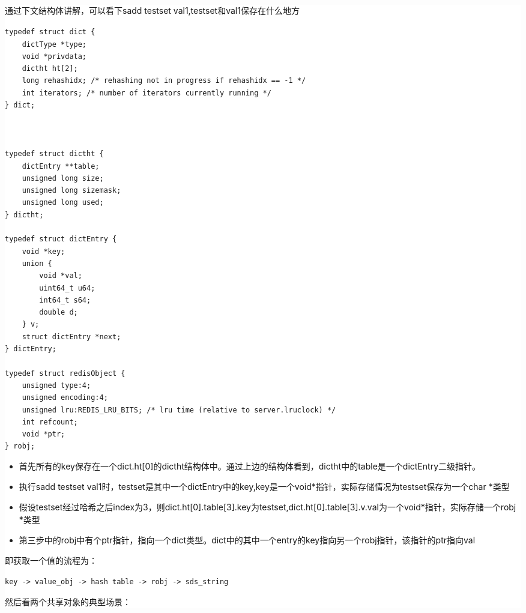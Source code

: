 通过下文结构体讲解，可以看下sadd testset val1,testset和val1保存在什么地方


```
typedef struct dict {
    dictType *type;
    void *privdata;
    dictht ht[2];
    long rehashidx; /* rehashing not in progress if rehashidx == -1 */
    int iterators; /* number of iterators currently running */
} dict;


 
typedef struct dictht {
    dictEntry **table;
    unsigned long size;
    unsigned long sizemask;
    unsigned long used;
} dictht;

typedef struct dictEntry {
    void *key;
    union {
        void *val;
        uint64_t u64;
        int64_t s64;
        double d;
    } v;
    struct dictEntry *next;
} dictEntry;
 
typedef struct redisObject {
    unsigned type:4;
    unsigned encoding:4;
    unsigned lru:REDIS_LRU_BITS; /* lru time (relative to server.lruclock) */
    int refcount;
    void *ptr;
} robj;

```

* 首先所有的key保存在一个dict.ht[0]的dictht结构体中。通过上边的结构体看到，dictht中的table是一个dictEntry二级指针。

* 执行sadd testset val1时，testset是其中一个dictEntry中的key,key是一个void*指针，实际存储情况为testset保存为一个char *类型

* 假设testset经过哈希之后index为3，则dict.ht[0].table[3].key为testset,dict.ht[0].table[3].v.val为一个void*指针，实际存储一个robj *类型

* 第三步中的robj中有个ptr指针，指向一个dict类型。dict中的其中一个entry的key指向另一个robj指针，该指针的ptr指向val

即获取一个值的流程为：

    key -> value_obj -> hash table -> robj -> sds_string
然后看两个共享对象的典型场景：
